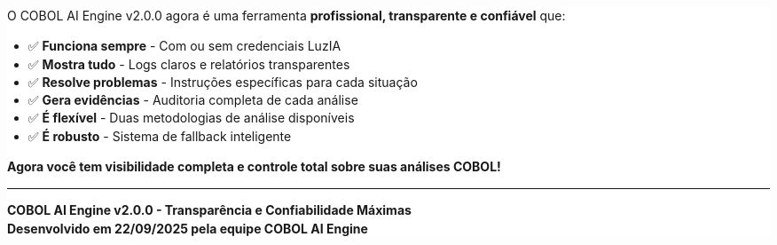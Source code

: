 O COBOL AI Engine v2.0.0 agora é uma ferramenta **profissional, transparente e confiável** que:

- ✅ **Funciona sempre** - Com ou sem credenciais LuzIA
- ✅ **Mostra tudo** - Logs claros e relatórios transparentes  
- ✅ **Resolve problemas** - Instruções específicas para cada situação
- ✅ **Gera evidências** - Auditoria completa de cada análise
- ✅ **É flexível** - Duas metodologias de análise disponíveis
- ✅ **É robusto** - Sistema de fallback inteligente

**Agora você tem visibilidade completa e controle total sobre suas análises COBOL!**

---

**COBOL AI Engine v2.0.0 - Transparência e Confiabilidade Máximas**  
**Desenvolvido em 22/09/2025 pela equipe COBOL AI Engine**
